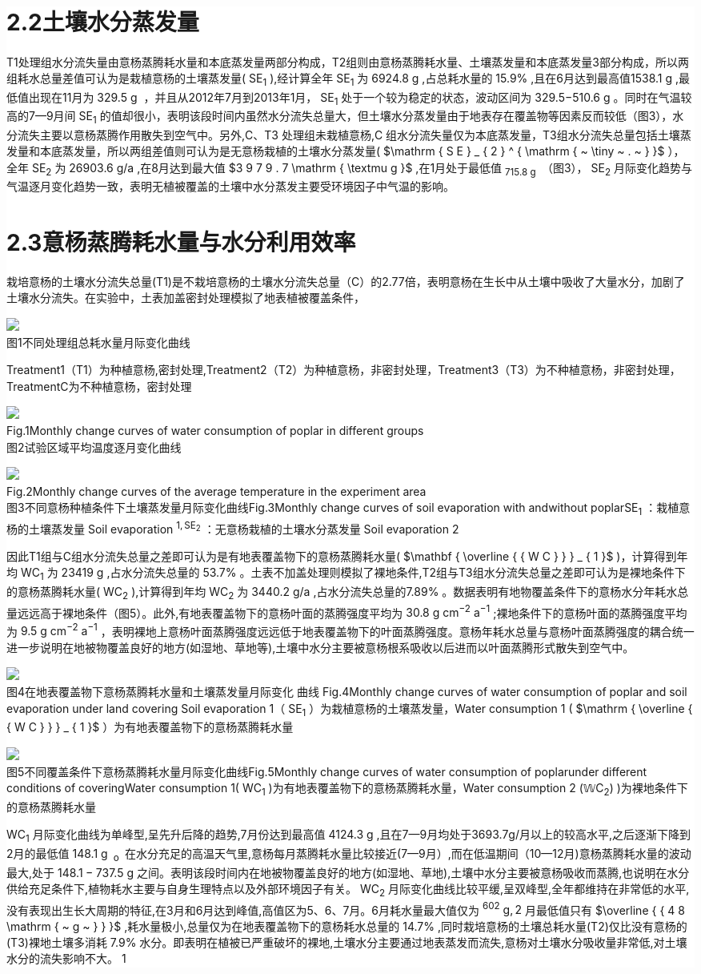 # 2.2土壤水分蒸发量

T1处理组水分流失量由意杨蒸腾耗水量和本底蒸发量两部分构成，T2组则由意杨蒸腾耗水量、土壤蒸发量和本底蒸发量3部分构成，所以两组耗水总量差值可认为是栽植意杨的土壤蒸发量( $\mathrm { S E } _ { 1 }$ ),经计算全年 $\mathrm { S E } _ { 1 }$ 为 $6 9 2 4 . 8 \ \mathrm { g }$ ,占总耗水量的 $1 5 . 9 \%$ ,且在6月达到最高值$\mathrm { 1 5 3 8 . 1 ~ g }$ ,最低值出现在11月为 $3 2 9 . 5 \mathrm { ~ g ~ }$ ，并且从2012年7月到2013年1月， $\mathrm { S E } _ { 1 }$ 处于一个较为稳定的状态，波动区间为 $3 2 9 . 5 \mathrm { - } 5 1 0 . 6 \ \mathrm { g }$ 。同时在气温较高的7—9月间 $\mathrm { S E } _ { 1 }$ 的值却很小，表明该段时间内虽然水分流失总量大，但土壤水分蒸发量由于地表存在覆盖物等因素反而较低（图3），水分流失主要以意杨蒸腾作用散失到空气中。另外,C、T3 处理组未栽植意杨,C 组水分流失量仅为本底蒸发量，T3组水分流失总量包括土壤蒸发量和本底蒸发量，所以两组差值则可认为是无意杨栽植的土壤水分蒸发量( $\mathrm { S E } _ { 2 } ^ { \mathrm { ~ \tiny ~ . ~ } }$ ），全年 $\mathrm { S E } _ { 2 }$ 为 $2 6 9 0 3 . 6 ~ \mathrm { g / a }$ ,在8月达到最大值 $3 9 7 9 . 7 \mathrm { \textmu g }$ ,在1月处于最低值 $_ { 7 1 5 . 8 \mathrm { ~ g ~ } }$ （图3）， $\mathrm { S E } _ { 2 }$ 月际变化趋势与气温逐月变化趋势一致，表明无植被覆盖的土壤中水分蒸发主要受环境因子中气温的影响。

# 2.3意杨蒸腾耗水量与水分利用效率

栽培意杨的土壤水分流失总量(T1)是不栽培意杨的土壤水分流失总量（C）的2.77倍，表明意杨在生长中从土壤中吸收了大量水分，加剧了土壤水分流失。在实验中，土表加盖密封处理模拟了地表植被覆盖条件，

![](images/08ac5c0053e9bb4c8096e72f34fe556633c53ee23a46fe64555741ed23ae4273.jpg)  
图1不同处理组总耗水量月际变化曲线

Treatment1（T1）为种植意杨,密封处理,Treatment2（T2）为种植意杨，非密封处理，Treatment3（T3）为不种植意杨，非密封处理，TreatmentC为不种植意杨，密封处理

![](images/48ff41582b1caf204abcce883951a4ede9617117a170b2adee2a79af978c1f1d.jpg)  
Fig.1Monthly change curves of water consumption of poplar in different groups   
图2试验区域平均温度逐月变化曲线

![](images/86d9129bee4c3bcb2db893d7e1c061d98ae1120641e92ec69b480aa809008270.jpg)  
Fig.2Monthly change curves of the average temperature in the experiment area   
图3不同意杨种植条件下土壤蒸发量月际变化曲线Fig.3Monthly change curves of soil evaporation with andwithout poplar$\mathrm { S E } _ { 1 }$ ：栽植意杨的土壤蒸发量 Soil evaporation $^ { 1 , \mathrm { S E } _ { 2 } }$ ：无意杨栽植的土壤水分蒸发量 Soil evaporation 2

因此T1组与C组水分流失总量之差即可认为是有地表覆盖物下的意杨蒸腾耗水量( $\mathbf { \overline { { W C } } } _ { 1 }$ )，计算得到年均$\mathrm { \ W C _ { 1 } }$ 为 $2 3 4 1 9 \ \mathrm { g }$ ,占水分流失总量的 $5 3 . 7 \%$ 。土表不加盖处理则模拟了裸地条件,T2组与T3组水分流失总量之差即可认为是裸地条件下的意杨蒸腾耗水量( $\mathrm { W C } _ { 2 }$ ),计算得到年均 $\mathrm { W C } _ { 2 }$ 为 $3 4 4 0 . 2 ~ \mathrm { g / a }$ ,占水分流失总量的$7 . 8 9 \%$ 。数据表明有地物覆盖条件下的意杨水分年耗水总量远远高于裸地条件（图5）。此外,有地表覆盖物下的意杨叶面的蒸腾强度平均为 $3 0 . 8 \ \mathrm { g \ c m } ^ { - 2 } \ \mathrm { a } ^ { - 1 }$ ;裸地条件下的意杨叶面的蒸腾强度平均为 $9 . 5 \ \mathrm { g \ c m ^ { - 2 } \ a ^ { - 1 } }$ ，表明裸地上意杨叶面蒸腾强度远远低于地表覆盖物下的叶面蒸腾强度。意杨年耗水总量与意杨叶面蒸腾强度的耦合统一进一步说明在地被物覆盖良好的地方(如湿地、草地等),土壤中水分主要被意杨根系吸收以后进而以叶面蒸腾形式散失到空气中。

![](images/abcdfc3244f76b9e71ee1a435f7134bdc613b0d6813766c5c02bf141d78814eb.jpg)  
图4在地表覆盖物下意杨蒸腾耗水量和土壤蒸发量月际变化 曲线 Fig.4Monthly change curves of water consumption of poplar and soil evaporation under land covering Soil evaporation 1（ $\mathrm { S E } _ { 1 }$ ）为栽植意杨的土壤蒸发量，Water consumption 1 ( $\mathrm { \overline { { W C } } } _ { 1 }$ ）为有地表覆盖物下的意杨蒸腾耗水量

![](images/53382b055023661646d3ed6dd129c0c9dc8316aba2d34ea6ae37b5b63831688b.jpg)  
图5不同覆盖条件下意杨蒸腾耗水量月际变化曲线Fig.5Monthly change curves of water consumption of poplarunder different conditions of coveringWater consumption 1( $\mathrm { W C } _ { 1 }$ )为有地表覆盖物下的意杨蒸腾耗水量，Water consumption $2 \ (  { \mathbb { W } } \mathrm { C } _ { 2 } )$ )为裸地条件下的意杨蒸腾耗水量

$\mathrm { W C } _ { 1 }$ 月际变化曲线为单峰型,呈先升后降的趋势,7月份达到最高值 $4 1 2 4 . 3 \ \mathrm { g }$ ,且在7—9月均处于3693.7g/月以上的较高水平,之后逐渐下降到2月的最低值 $1 4 8 . 1  { \mathrm { ~ g ~ } _ { \mathrm { ~ o ~ } } }$ 在水分充足的高温天气里,意杨每月蒸腾耗水量比较接近(7—9月）,而在低温期间（10—12月)意杨蒸腾耗水量的波动最大,处于 $1 4 8 . 1 - 7 3 7 . 5 \ \mathrm { g }$ 之间。表明该段时间内在地被物覆盖良好的地方(如湿地、草地),土壤中水分主要被意杨吸收而蒸腾,也说明在水分供给充足条件下,植物耗水主要与自身生理特点以及外部环境因子有关。 $\mathrm { W C } _ { 2 }$ 月际变化曲线比较平缓,呈双峰型,全年都维持在非常低的水平,没有表现出生长大周期的特征,在3月和6月达到峰值,高值区为5、6、7月。6月耗水量最大值仅为 $^ { 6 0 2 } { \mathrm { ~ g } } , 2$ 月最低值只有 $\overline { { 4 8 \mathrm { ~ g ~ } } }$ ,耗水量极小,总量仅为在地表覆盖物下的意杨耗水总量的 $1 4 . 7 \%$ ,同时栽培意杨的土壤总耗水量(T2)仅比没有意杨的(T3)裸地土壤多消耗 $7 . 9 \%$ 水分。即表明在植被已严重破坏的裸地,土壤水分主要通过地表蒸发而流失,意杨对土壤水分吸收量非常低,对土壤水分的流失影响不大。 1
